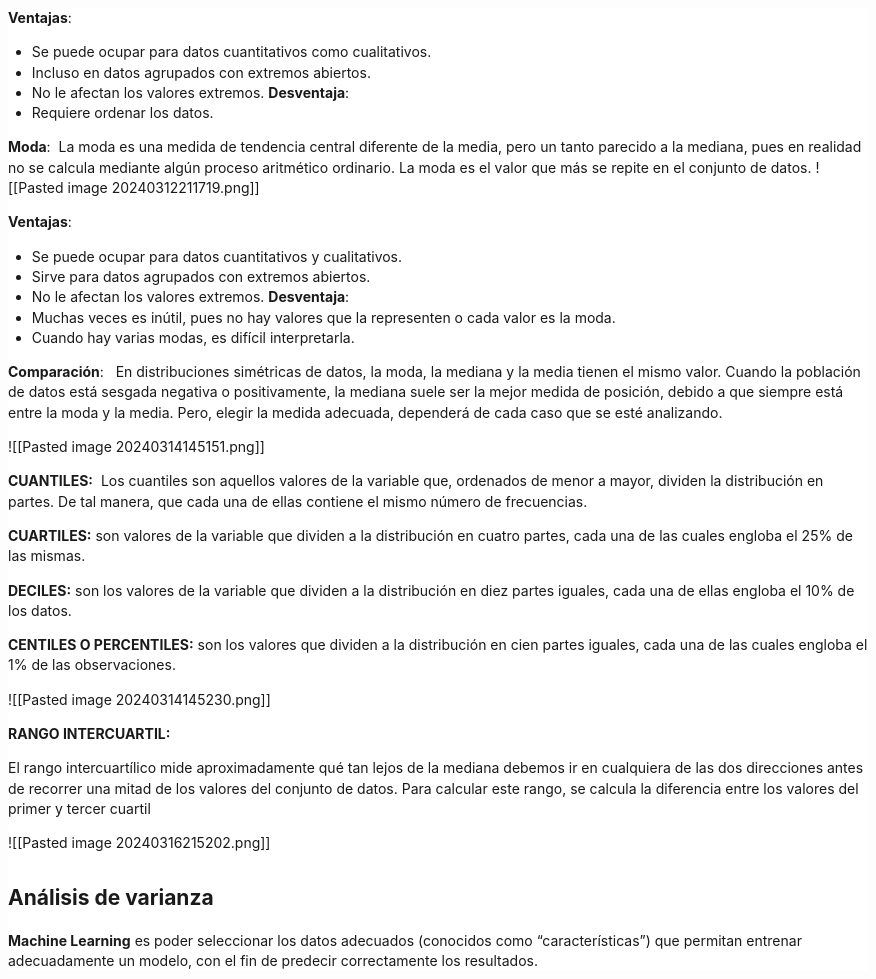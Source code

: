 
**Ventajas**: 
- Se puede ocupar para datos cuantitativos como cualitativos.
- Incluso en datos agrupados con extremos abiertos.
- No le afectan los valores extremos.
**Desventaja**: 
- Requiere ordenar los datos.


**Moda**:  La moda es una medida de tendencia central diferente de la media, pero un tanto parecido a la mediana, pues en realidad no se calcula mediante algún proceso aritmético ordinario. La moda es el valor que más se repite en el conjunto de datos.
![[Pasted image 20240312211719.png]]


**Ventajas**: 
- Se puede ocupar para datos cuantitativos y cualitativos.
- Sirve para datos agrupados con extremos abiertos.
- No le afectan los valores extremos.
**Desventaja**: 
- Muchas veces es inútil, pues no hay valores que la representen o cada valor es la moda.
- Cuando hay varias modas, es difícil interpretarla.


**Comparación**:   En distribuciones simétricas de datos, la moda, la mediana y la media tienen el mismo valor. Cuando la población de datos está sesgada negativa o positivamente, la mediana suele ser la mejor medida de posición, debido a que siempre está entre la moda y la media. Pero, elegir la medida adecuada, dependerá de cada caso que se esté analizando.

![[Pasted image 20240314145151.png]]



**CUANTILES:**  Los cuantiles son aquellos valores de la variable que, ordenados de menor a mayor, dividen la distribución en partes. De tal manera, que cada una de ellas contiene el mismo número de frecuencias.

**CUARTILES:** son valores de la variable que dividen a la distribución en cuatro partes, cada una de las cuales engloba el 25% de las mismas.

**DECILES:** son los valores de la variable que dividen a la distribución en diez partes iguales, cada una de ellas engloba el 10% de los datos.

**CENTILES O PERCENTILES:** son los valores que dividen a la distribución en cien partes iguales, cada una de las cuales engloba el 1% de las observaciones.

![[Pasted image 20240314145230.png]]

**RANGO INTERCUARTIL:** 

El rango intercuartílico mide aproximadamente qué tan lejos de la mediana debemos ir en cualquiera de las dos direcciones antes de recorrer una mitad de los valores del conjunto de datos. Para calcular este rango, se calcula la diferencia entre los valores del primer y tercer cuartil

![[Pasted image 20240316215202.png]]

## Análisis de varianza
**Machine Learning** es poder seleccionar los datos adecuados (conocidos como “características”) que permitan entrenar adecuadamente un modelo, con el fin de predecir correctamente los resultados.
